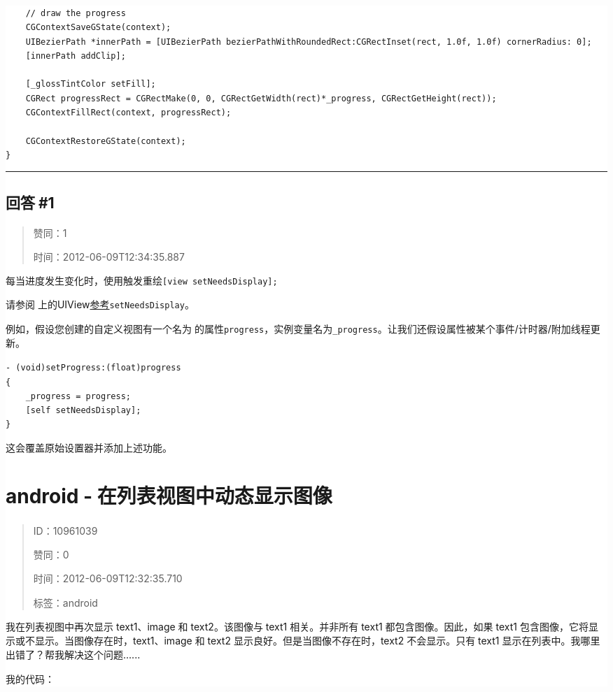 ```
    // draw the progress
    CGContextSaveGState(context);
    UIBezierPath *innerPath = [UIBezierPath bezierPathWithRoundedRect:CGRectInset(rect, 1.0f, 1.0f) cornerRadius: 0];
    [innerPath addClip];

    [_glossTintColor setFill];
    CGRect progressRect = CGRectMake(0, 0, CGRectGetWidth(rect)*_progress, CGRectGetHeight(rect));
    CGContextFillRect(context, progressRect);

    CGContextRestoreGState(context);
} 
```

* * *

## 回答 #1

> 赞同：1
> 
> 时间：2012-06-09T12:34:35.887

每当进度发生变化时，使用触发重绘`[view setNeedsDisplay];`

请参阅 上的UIView[参考](http://developer.apple.com/library/ios/#documentation/uikit/reference/uiview_class/uiview/uiview.html)`setNeedsDisplay`。

例如，假设您创建的自定义视图有一个名为 的属性`progress`，实例变量名为`_progress`。让我们还假设属性被某个事件/计时器/附加线程更新。

```
- (void)setProgress:(float)progress
{
    _progress = progress;
    [self setNeedsDisplay];
} 
```

这会覆盖原始设置器并添加上述功能。

# android - 在列表视图中动态显示图像

> ID：10961039
> 
> 赞同：0
> 
> 时间：2012-06-09T12:32:35.710
> 
> 标签：android

我在列表视图中再次显示 text1、image 和 text2。该图像与 text1 相关。并非所有 text1 都包含图像。因此，如果 text1 包含图像，它将显示或不显示。当图像存在时，text1、image 和 text2 显示良好。但是当图像不存在时，text2 不会显示。只有 text1 显示在列表中。我哪里出错了？帮我解决这个问题......

我的代码：
